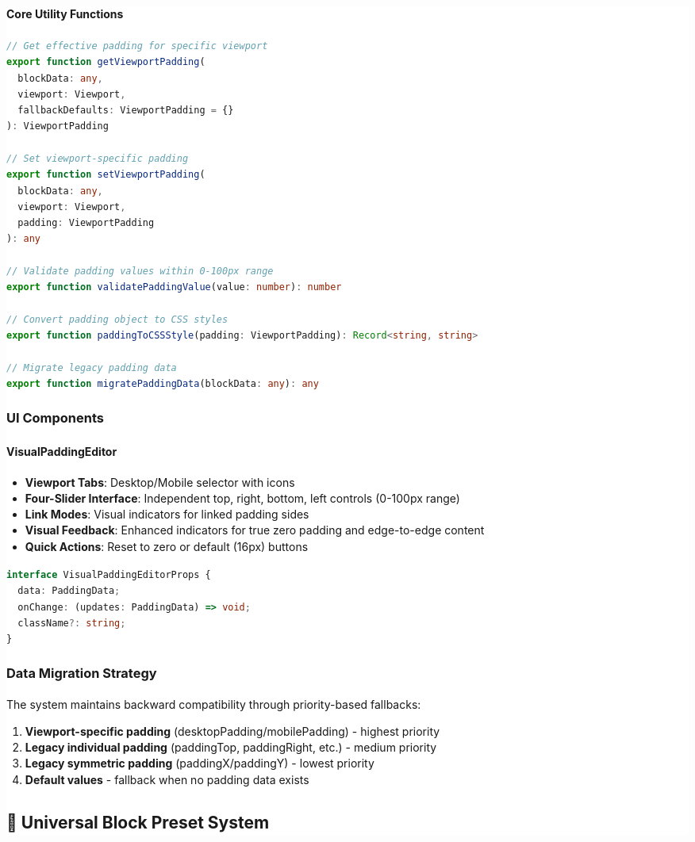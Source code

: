 #### Core Utility Functions
```typescript
// Get effective padding for specific viewport
export function getViewportPadding(
  blockData: any, 
  viewport: Viewport, 
  fallbackDefaults: ViewportPadding = {}
): ViewportPadding

// Set viewport-specific padding
export function setViewportPadding(
  blockData: any, 
  viewport: Viewport, 
  padding: ViewportPadding
): any

// Validate padding values within 0-100px range
export function validatePaddingValue(value: number): number

// Convert padding object to CSS styles
export function paddingToCSSStyle(padding: ViewportPadding): Record<string, string>

// Migrate legacy padding data
export function migratePaddingData(blockData: any): any
```

### UI Components

#### VisualPaddingEditor
- **Viewport Tabs**: Desktop/Mobile selector with icons
- **Four-Slider Interface**: Independent top, right, bottom, left controls (0-100px range)
- **Link Modes**: Visual indicators for linked padding sides
- **Visual Feedback**: Enhanced indicators for true zero padding and edge-to-edge content
- **Quick Actions**: Reset to zero or default (16px) buttons

```typescript
interface VisualPaddingEditorProps {
  data: PaddingData;
  onChange: (updates: PaddingData) => void;
  className?: string;
}
```

### Data Migration Strategy

The system maintains backward compatibility through priority-based fallbacks:

1. **Viewport-specific padding** (desktopPadding/mobilePadding) - highest priority
2. **Legacy individual padding** (paddingTop, paddingRight, etc.) - medium priority  
3. **Legacy symmetric padding** (paddingX/paddingY) - lowest priority
4. **Default values** - fallback when no padding data exists

## 💾 Universal Block Preset System
